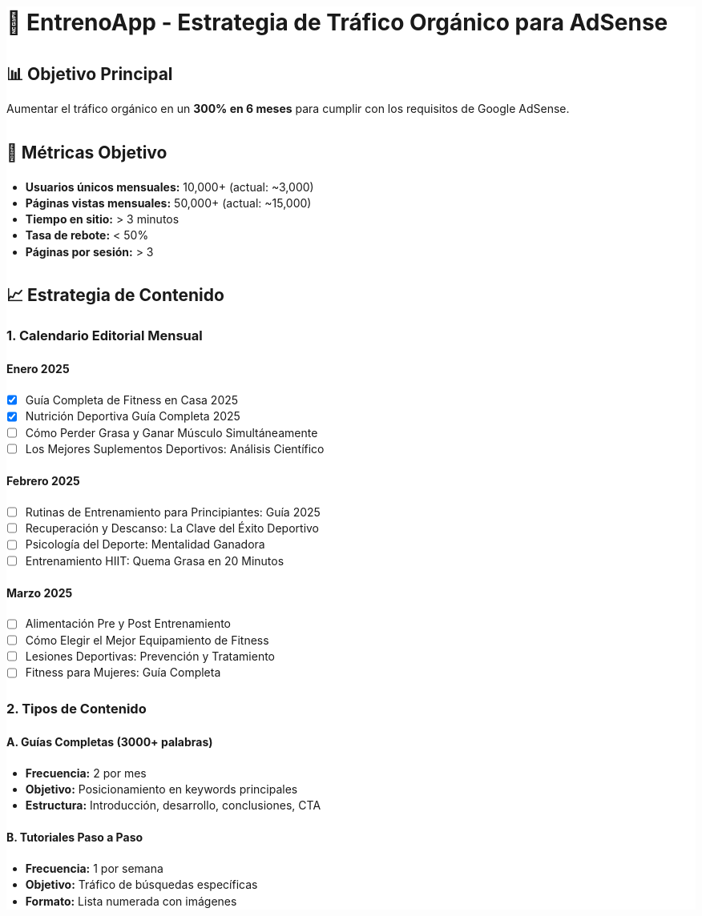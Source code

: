 # 🚀 EntrenoApp - Estrategia de Tráfico Orgánico para AdSense

## 📊 **Objetivo Principal**
Aumentar el tráfico orgánico en un **300% en 6 meses** para cumplir con los requisitos de Google AdSense.

## 🎯 **Métricas Objetivo**
- **Usuarios únicos mensuales:** 10,000+ (actual: ~3,000)
- **Páginas vistas mensuales:** 50,000+ (actual: ~15,000)
- **Tiempo en sitio:** > 3 minutos
- **Tasa de rebote:** < 50%
- **Páginas por sesión:** > 3

## 📈 **Estrategia de Contenido**

### **1. Calendario Editorial Mensual**

#### **Enero 2025**
- [x] Guía Completa de Fitness en Casa 2025
- [x] Nutrición Deportiva Guía Completa 2025
- [ ] Cómo Perder Grasa y Ganar Músculo Simultáneamente
- [ ] Los Mejores Suplementos Deportivos: Análisis Científico

#### **Febrero 2025**
- [ ] Rutinas de Entrenamiento para Principiantes: Guía 2025
- [ ] Recuperación y Descanso: La Clave del Éxito Deportivo
- [ ] Psicología del Deporte: Mentalidad Ganadora
- [ ] Entrenamiento HIIT: Quema Grasa en 20 Minutos

#### **Marzo 2025**
- [ ] Alimentación Pre y Post Entrenamiento
- [ ] Cómo Elegir el Mejor Equipamiento de Fitness
- [ ] Lesiones Deportivas: Prevención y Tratamiento
- [ ] Fitness para Mujeres: Guía Completa

### **2. Tipos de Contenido**

#### **A. Guías Completas (3000+ palabras)**
- **Frecuencia:** 2 por mes
- **Objetivo:** Posicionamiento en keywords principales
- **Estructura:** Introducción, desarrollo, conclusiones, CTA

#### **B. Tutoriales Paso a Paso**
- **Frecuencia:** 1 por semana
- **Objetivo:** Tráfico de búsquedas específicas
- **Formato:** Lista numerada con imágenes
